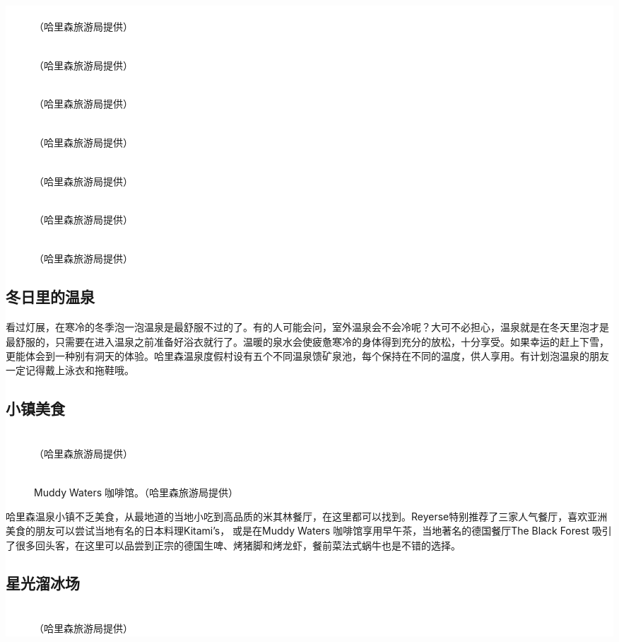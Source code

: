 <figure id="attachment_13862487" aria-describedby="caption-attachment-13862487" style="width: 600px" class="wp-caption aligncenter"><a target="_blank" href="https://i.epochtimes.com/assets/uploads/2022/11/id13862487-13.jpg"><img class="size-large wp-image-13862487" src="https://i.epochtimes.com/assets/uploads/2022/11/id13862487-13-600x400.jpg" alt="" width="600" b="400" /></a><figcaption id="caption-attachment-13862487" class="wp-caption-text">（哈里森旅游局提供）</figcaption></figure>
<figure id="attachment_13862489" aria-describedby="caption-attachment-13862489" style="width: 600px" class="wp-caption aligncenter"><a target="_blank" href="https://i.epochtimes.com/assets/uploads/2022/11/id13862489-14.jpg"><img class="size-large wp-image-13862489" src="https://i.epochtimes.com/assets/uploads/2022/11/id13862489-14-600x400.jpg" alt="" width="600" b="400" /></a><figcaption id="caption-attachment-13862489" class="wp-caption-text">（哈里森旅游局提供）</figcaption></figure>
<figure id="attachment_13862490" aria-describedby="caption-attachment-13862490" style="width: 600px" class="wp-caption aligncenter"><a target="_blank" href="https://i.epochtimes.com/assets/uploads/2022/11/id13862490-15.jpg"><img class="size-large wp-image-13862490" src="https://i.epochtimes.com/assets/uploads/2022/11/id13862490-15-600x400.jpg" alt="" width="600" b="400" /></a><figcaption id="caption-attachment-13862490" class="wp-caption-text">（哈里森旅游局提供）</figcaption></figure>
<figure id="attachment_13862491" aria-describedby="caption-attachment-13862491" style="width: 600px" class="wp-caption aligncenter"><a target="_blank" href="https://i.epochtimes.com/assets/uploads/2022/11/id13862491-16.jpg"><img class="size-large wp-image-13862491" src="https://i.epochtimes.com/assets/uploads/2022/11/id13862491-16-600x400.jpg" alt="" width="600" b="400" /></a><figcaption id="caption-attachment-13862491" class="wp-caption-text">（哈里森旅游局提供）</figcaption></figure>
<figure id="attachment_13862492" aria-describedby="caption-attachment-13862492" style="width: 600px" class="wp-caption aligncenter"><a target="_blank" href="https://i.epochtimes.com/assets/uploads/2022/11/id13862492-17.jpg"><img class="size-large wp-image-13862492" src="https://i.epochtimes.com/assets/uploads/2022/11/id13862492-17-600x400.jpg" alt="" width="600" b="400" /></a><figcaption id="caption-attachment-13862492" class="wp-caption-text">（哈里森旅游局提供）</figcaption></figure>
<figure id="attachment_13862493" aria-describedby="caption-attachment-13862493" style="width: 600px" class="wp-caption aligncenter"><a target="_blank" href="https://i.epochtimes.com/assets/uploads/2022/11/id13862493-18.jpg"><img class="size-large wp-image-13862493" src="https://i.epochtimes.com/assets/uploads/2022/11/id13862493-18-600x400.jpg" alt="" width="600" b="400" /></a><figcaption id="caption-attachment-13862493" class="wp-caption-text">（哈里森旅游局提供）</figcaption></figure>
<figure id="attachment_13862495" aria-describedby="caption-attachment-13862495" style="width: 600px" class="wp-caption aligncenter"><a target="_blank" href="https://i.epochtimes.com/assets/uploads/2022/11/id13862495-19.jpg"><img class="size-large wp-image-13862495" src="https://i.epochtimes.com/assets/uploads/2022/11/id13862495-19-600x400.jpg" alt="" width="600" b="400" /></a><figcaption id="caption-attachment-13862495" class="wp-caption-text">（哈里森旅游局提供）</figcaption></figure>
<h2><strong>冬日里的温泉</strong></h2>
<p><span style="font-weight: 400;">看过灯展，在寒冷的冬季泡一泡温泉是最舒服不过的了。有的人可能会问，室外温泉会不会冷呢？大可不必担心，温泉就是在冬天里泡才是最舒服的，只需要在进入温泉之前准备好浴衣就行了。温暖的泉水会使疲惫寒冷的身体得到充分的放松，十分享受。如果幸运的赶上下雪，更能体会到一种别有洞天的体验。哈里森温泉度假村设有五个不同温泉馈矿泉池，每个保持在不同的温度，供人享用。有计划泡温泉的朋友一定记得戴上泳衣和拖鞋哦。</span></p>
<h2><strong>小镇美食</strong></h2>
<figure id="attachment_13861617" aria-describedby="caption-attachment-13861617" style="width: 375px" class="wp-caption aligncenter"><a target="_blank" href="https://i.epochtimes.com/assets/uploads/2022/11/id13861617-7.jpg"><img class="size-full wp-image-13861617" src="https://i.epochtimes.com/assets/uploads/2022/11/id13861617-7.jpg" alt="" width="375" b="249" /></a><figcaption id="caption-attachment-13861617" class="wp-caption-text">（哈里森旅游局提供）</figcaption></figure>
<figure id="attachment_13862496" aria-describedby="caption-attachment-13862496" style="width: 600px" class="wp-caption aligncenter"><a target="_blank" href="https://i.epochtimes.com/assets/uploads/2022/11/id13862496-Harrison1-34.jpg"><img class="size-large wp-image-13862496" src="https://i.epochtimes.com/assets/uploads/2022/11/id13862496-Harrison1-34-600x400.jpg" alt="" width="600" b="400" /></a><figcaption id="caption-attachment-13862496" class="wp-caption-text">Muddy Waters 咖啡馆。（哈里森旅游局提供）</figcaption></figure>
<p><span style="font-weight: 400;">哈里森温泉小镇不乏美食，从最地道的当地小吃到高品质的<ahref="https://github.com/19920513/djy/blob/master/gb/tag/%E7%B1%B3%E5%85%B6%E6%9E%97%E9%A4%90%E5%8E%85.md#1">米其林餐厅</a>，在这里都可以找到。Reyerse特别推荐了三家人气餐厅，喜欢亚洲美食的朋友可以尝试当地有名的日本料理</span><span style="font-weight: 400;">Kitami’</span><span style="font-weight: 400;">s</span><span style="font-weight: 400;">，</span> <span style="font-weight: 400;">或是在</span><span style="font-weight: 400;">Muddy Waters </span><span style="font-weight: 400;">咖啡馆享用早午茶，当地著名的德国餐厅</span><span style="font-weight: 400;">The Black Forest </span><span style="font-weight: 400;">吸引了很多回头客，在这里可以品尝到正宗的德国生啤、烤猪脚和烤龙虾，餐前菜法式蜗牛也是不错的选择。</span></p>
<h2><strong>星光<ahref="https://github.com/19920513/djy/blob/master/gb/tag/%E6%BA%9C%E5%86%B0%E5%9C%BA.md#1">溜冰场</a></strong></h2>
<figure id="attachment_13862498" aria-describedby="caption-attachment-13862498" style="width: 600px" class="wp-caption aligncenter"><a target="_blank" href="https://i.epochtimes.com/assets/uploads/2022/11/id13862498-Harrison-2019-133.jpg"><img class="size-large wp-image-13862498" src="https://i.epochtimes.com/assets/uploads/2022/11/id13862498-Harrison-2019-133-600x400.jpg" alt="" width="600" b="400" /></a><figcaption id="caption-attachment-13862498" class="wp-caption-text">（哈里森旅游局提供）</figcaption></figure>